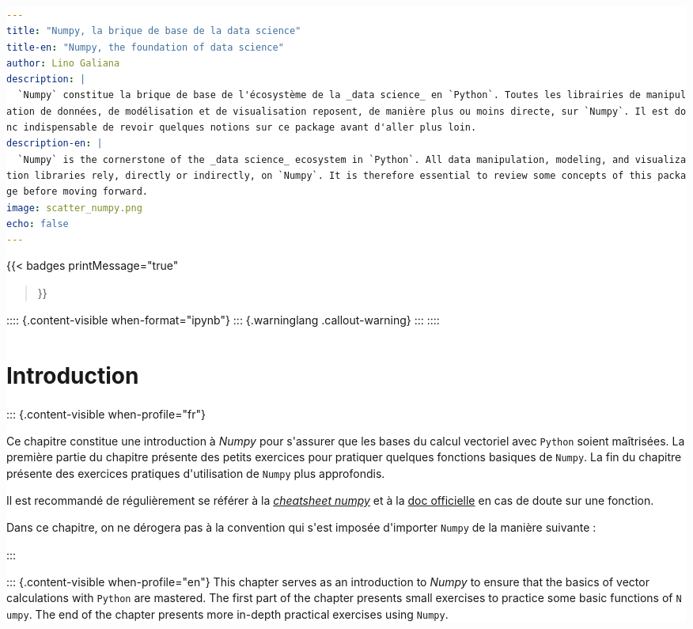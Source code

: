 ```yaml
---
title: "Numpy, la brique de base de la data science"
title-en: "Numpy, the foundation of data science"
author: Lino Galiana
description: |
  `Numpy` constitue la brique de base de l'écosystème de la _data science_ en `Python`. Toutes les librairies de manipulation de données, de modélisation et de visualisation reposent, de manière plus ou moins directe, sur `Numpy`. Il est donc indispensable de revoir quelques notions sur ce package avant d'aller plus loin.
description-en: |
  `Numpy` is the cornerstone of the _data science_ ecosystem in `Python`. All data manipulation, modeling, and visualization libraries rely, directly or indirectly, on `Numpy`. It is therefore essential to review some concepts of this package before moving forward.
image: scatter_numpy.png
echo: false
---
```


{{< badges
    printMessage="true"
>}}

:::: {.content-visible when-format="ipynb"}
::: {.warninglang .callout-warning}
:::
::::

# Introduction

::: {.content-visible when-profile="fr"}

Ce chapitre constitue une introduction à _Numpy_ pour
s'assurer que les bases du calcul vectoriel avec `Python`
soient maîtrisées. La première partie du chapitre
présente des petits exercices pour pratiquer quelques fonctions basiques de `Numpy`. La fin du chapitre présente
des exercices pratiques d'utilisation de `Numpy` plus approfondis.

Il est recommandé de régulièrement se référer à
la [_cheatsheet numpy_](https://www.datacamp.com/community/blog/python-numpy-cheat-sheet) et à la
[doc officielle](https://numpy.org/doc/stable/) en cas de doute
sur une fonction. 

Dans ce chapitre, on ne dérogera pas à la convention qui s'est imposée
d'importer `Numpy` de la
manière suivante :

:::

::: {.content-visible when-profile="en"}
This chapter serves as an introduction to _Numpy_ to ensure that the basics of vector calculations with `Python` are mastered. The first part of the chapter presents small exercises to practice some basic functions of `Numpy`. The end of the chapter presents more in-depth practical exercises using `Numpy`.

